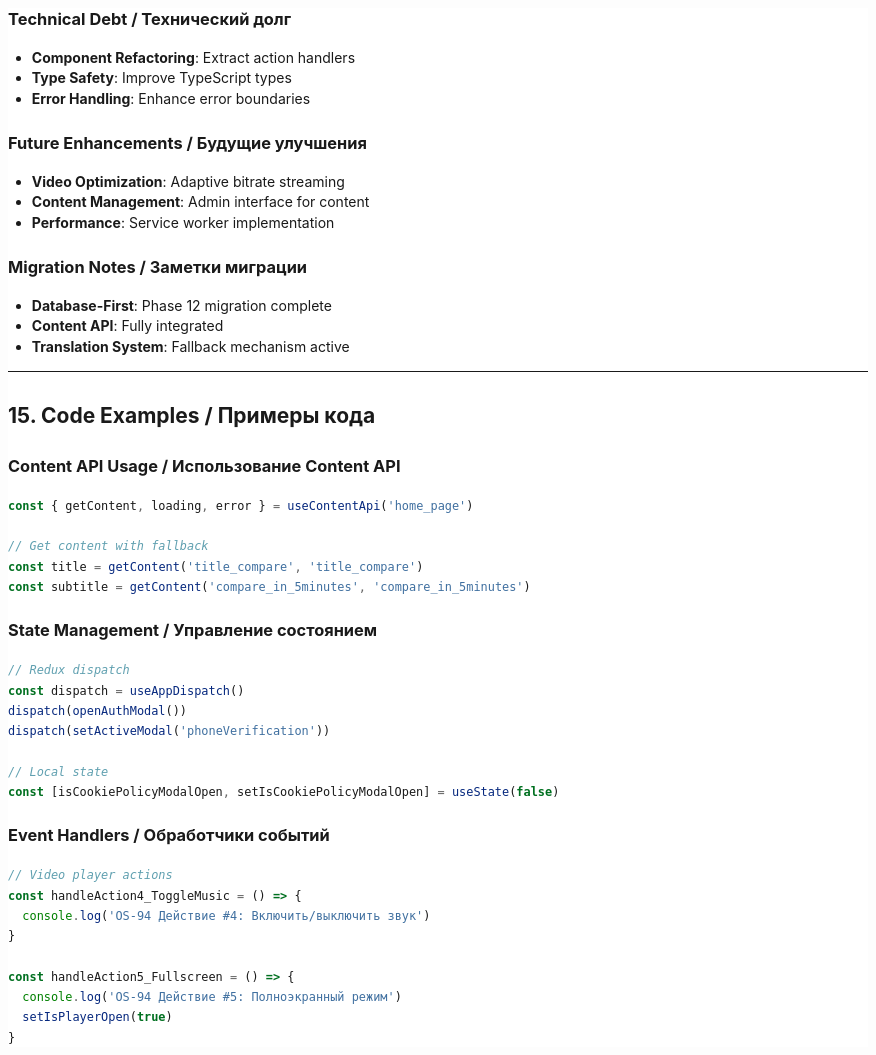 ### **Technical Debt / Технический долг**
- **Component Refactoring**: Extract action handlers
- **Type Safety**: Improve TypeScript types
- **Error Handling**: Enhance error boundaries

### **Future Enhancements / Будущие улучшения**
- **Video Optimization**: Adaptive bitrate streaming
- **Content Management**: Admin interface for content
- **Performance**: Service worker implementation

### **Migration Notes / Заметки миграции**
- **Database-First**: Phase 12 migration complete
- **Content API**: Fully integrated
- **Translation System**: Fallback mechanism active

---

## **15. Code Examples / Примеры кода**

### **Content API Usage / Использование Content API**
```typescript
const { getContent, loading, error } = useContentApi('home_page')

// Get content with fallback
const title = getContent('title_compare', 'title_compare')
const subtitle = getContent('compare_in_5minutes', 'compare_in_5minutes')
```

### **State Management / Управление состоянием**
```typescript
// Redux dispatch
const dispatch = useAppDispatch()
dispatch(openAuthModal())
dispatch(setActiveModal('phoneVerification'))

// Local state
const [isCookiePolicyModalOpen, setIsCookiePolicyModalOpen] = useState(false)
```

### **Event Handlers / Обработчики событий**
```typescript
// Video player actions
const handleAction4_ToggleMusic = () => {
  console.log('OS-94 Действие #4: Включить/выключить звук')
}

const handleAction5_Fullscreen = () => {
  console.log('OS-94 Действие #5: Полноэкранный режим')
  setIsPlayerOpen(true)
}
```
